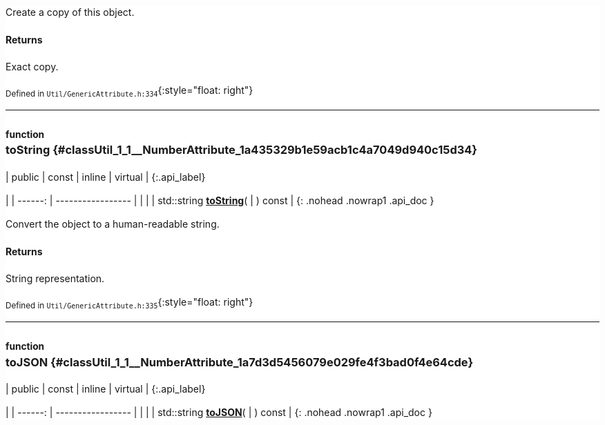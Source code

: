 

Create a copy of this object.


#### Returns
Exact copy.





<sub>Defined in `Util/GenericAttribute.h:334`</sub>{:style="float: right"}

-------------------------------------------------------------------

### <small>function</small><br/> toString {#classUtil_1_1__NumberAttribute_1a435329b1e59acb1c4a7049d940c15d34}

| public | const | inline | virtual |
{:.api_label}

|
| ------: | ----------------- |
|  |
| std::string **[toString](#classUtil_1_1%5F%5FNumberAttribute_1a435329b1e59acb1c4a7049d940c15d34)**( |  ) const |
{: .nohead .nowrap1 .api_doc }



Convert the object to a human-readable string.


#### Returns
String representation.





<sub>Defined in `Util/GenericAttribute.h:335`</sub>{:style="float: right"}

-------------------------------------------------------------------

### <small>function</small><br/> toJSON {#classUtil_1_1__NumberAttribute_1a7d3d5456079e029fe4f3bad0f4e64cde}

| public | const | inline | virtual |
{:.api_label}

|
| ------: | ----------------- |
|  |
| std::string **[toJSON](#classUtil_1_1%5F%5FNumberAttribute_1a7d3d5456079e029fe4f3bad0f4e64cde)**( |  ) const |
{: .nohead .nowrap1 .api_doc }

